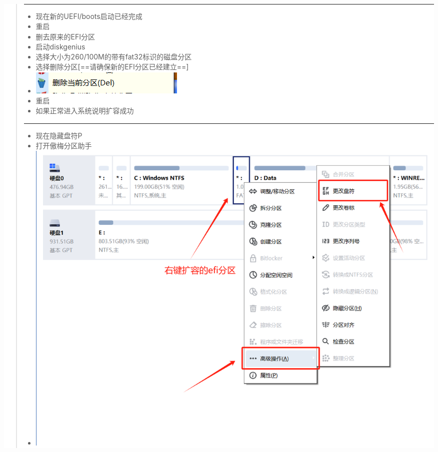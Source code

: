>
> ---
>
> - 现在新的UEFI/boots启动已经完成
> - 重启
> - 删去原来的EFI分区
> - 启动diskgenius
> - 选择大小为260/100M的带有fat32标识的磁盘分区
> - 选择删除分区[==请确保新的EFI分区已经建立==]
> - ![image-20241013160813628](./attachments/image-20241013160813628.png)
> - 重启
> - 如果正常进入系统说明扩容成功
>
> ---
>
> - 现在隐藏盘符P
> - 打开傲梅分区助手
> - ![image-20241013161126222](./attachments/image-20241013161126222.png)